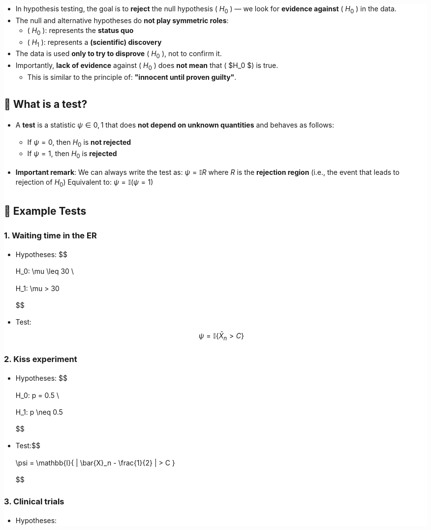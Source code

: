 
- In hypothesis testing, the goal is to **reject** the null hypothesis \( $H_0$ \) — we look for **evidence against** \( $H_0$ \) in the data.
- The null and alternative hypotheses do **not play symmetric roles**:
  - \( $H_0$ \): represents the **status quo**
  - \( $H_1$ \): represents a **(scientific) discovery**
- The data is used **only to try to disprove** \( $H_0$ \), not to confirm it.
- Importantly, **lack of evidence** against \( $H_0$ \) does **not mean** that \( $H_0 $\) is true.
  - This is similar to the principle of: **"innocent until proven guilty"**.

## **🧪 What is a test?**

- A **test** is a statistic $\psi \in {0, 1}$ that does **not depend on unknown quantities** and behaves as follows:
    - If $\psi = 0$, then $H_0$ is **not rejected**
    - If $\psi = 1$, then $H_0$ is **rejected**
    
- **Important remark**:
    We can always write the test as:
    $\psi = \mathbb{I}{R}$
    where $R$ is the **rejection region** (i.e., the event that leads to rejection of $H_0$)
    Equivalent to: $\psi = \mathbb{I}(\psi = 1)$
## **🏥 Example Tests**
### **1. Waiting time in the ER**
- Hypotheses:
$$
    
    H_0: \mu \leq 30 \
    
    H_1: \mu > 30
    
    $$
- Test:
    $$
    \psi = \mathbb{I}\{\bar{X}_n > C\}
    $$
### **2. Kiss experiment**
- Hypotheses:
$$
    
    H_0: p = 0.5 \
    
    H_1: p \neq 0.5
    
    $$
- Test:$$
    
    \psi = \mathbb{I}\{ | \bar{X}_n - \frac{1}{2} | > C \}
    
    $$
### **3. Clinical trials**
- Hypotheses:
    